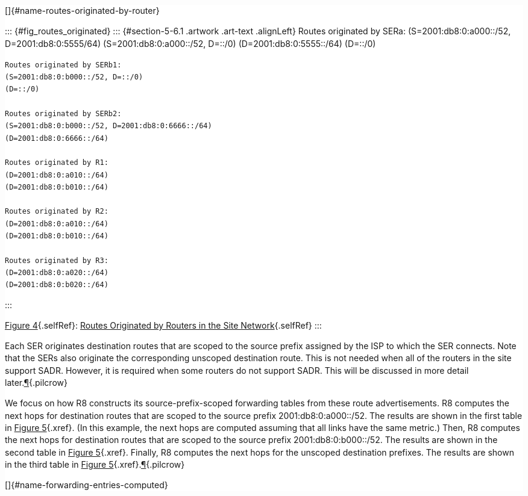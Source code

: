 []{#name-routes-originated-by-router}

::: {#fig_routes_originated}
::: {#section-5-6.1 .artwork .art-text .alignLeft}
    Routes originated by SERa:
    (S=2001:db8:0:a000::/52, D=2001:db8:0:5555/64)
    (S=2001:db8:0:a000::/52, D=::/0)
    (D=2001:db8:0:5555::/64)
    (D=::/0)

    Routes originated by SERb1:
    (S=2001:db8:0:b000::/52, D=::/0)
    (D=::/0)

    Routes originated by SERb2:
    (S=2001:db8:0:b000::/52, D=2001:db8:0:6666::/64)
    (D=2001:db8:0:6666::/64)

    Routes originated by R1:
    (D=2001:db8:0:a010::/64)
    (D=2001:db8:0:b010::/64)

    Routes originated by R2:
    (D=2001:db8:0:a010::/64)
    (D=2001:db8:0:b010::/64)

    Routes originated by R3:
    (D=2001:db8:0:a020::/64)
    (D=2001:db8:0:b020::/64)
:::

[Figure 4](#figure-4){.selfRef}: [Routes Originated by Routers in the
Site Network](#name-routes-originated-by-router){.selfRef}
:::

Each SER originates destination routes that are scoped to the source
prefix assigned by the ISP to which the SER connects. Note that the SERs
also originate the corresponding unscoped destination route. This is not
needed when all of the routers in the site support SADR. However, it is
required when some routers do not support SADR. This will be discussed
in more detail later.[¶](#section-5-7){.pilcrow}

We focus on how R8 constructs its source-prefix-scoped forwarding tables
from these route advertisements. R8 computes the next hops for
destination routes that are scoped to the source prefix
2001:db8:0:a000::/52. The results are shown in the first table in
[Figure 5](#fig_forwarding_entries){.xref}. (In this example, the next
hops are computed assuming that all links have the same metric.) Then,
R8 computes the next hops for destination routes that are scoped to the
source prefix 2001:db8:0:b000::/52. The results are shown in the second
table in [Figure 5](#fig_forwarding_entries){.xref}. Finally, R8
computes the next hops for the unscoped destination prefixes. The
results are shown in the third table in [Figure
5](#fig_forwarding_entries){.xref}.[¶](#section-5-8){.pilcrow}

[]{#name-forwarding-entries-computed}
